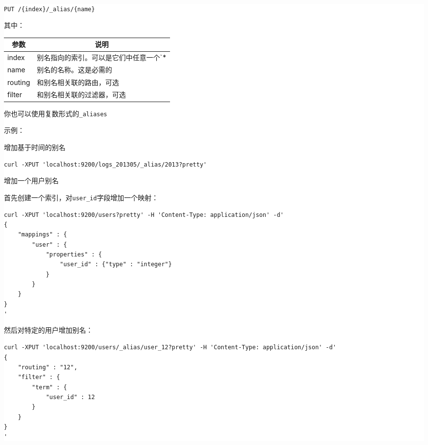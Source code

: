 ```
PUT /{index}/_alias/{name}
```

其中：

|参数|说明|
|----|---|
|index|别名指向的索引。可以是它们中任意一个`* | _all | glob pattern | name1, name2, …`|
|name|别名的名称。这是必需的|
|routing|和别名相关联的路由，可选|
|filter|和别名相关联的过滤器，可选|

你也可以使用复数形式的`_aliases`

示例：

增加基于时间的别名

```
curl -XPUT 'localhost:9200/logs_201305/_alias/2013?pretty'
```

增加一个用户别名

首先创建一个索引，对`user_id`字段增加一个映射：

```
curl -XPUT 'localhost:9200/users?pretty' -H 'Content-Type: application/json' -d'
{
    "mappings" : {
        "user" : {
            "properties" : {
                "user_id" : {"type" : "integer"}
            }
        }
    }
}
'
```

然后对特定的用户增加别名：

```
curl -XPUT 'localhost:9200/users/_alias/user_12?pretty' -H 'Content-Type: application/json' -d'
{
    "routing" : "12",
    "filter" : {
        "term" : {
            "user_id" : 12
        }
    }
}
'
```
